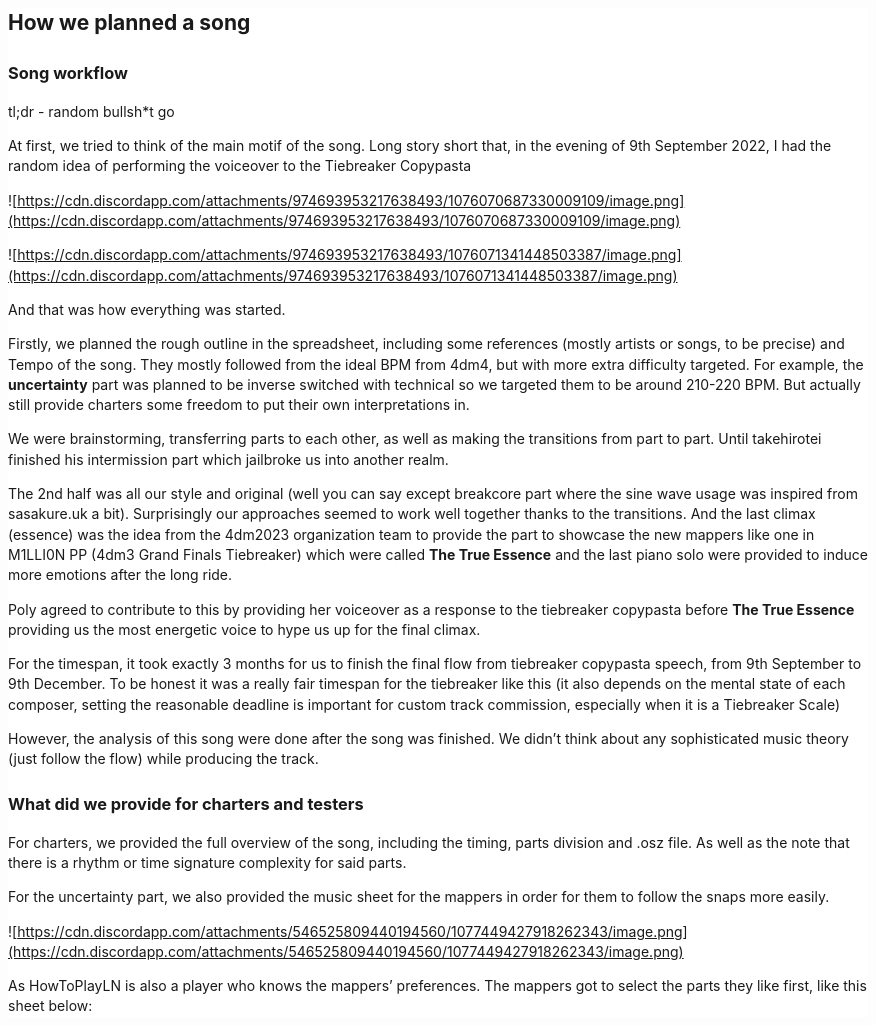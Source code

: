 ## How we planned a song

### Song workflow

tl;dr - random bullsh*t go

At first, we tried to think of the main motif of the song. Long story short that, in the evening of 9th September 2022, I had the random idea of performing the voiceover to the Tiebreaker Copypasta

![https://cdn.discordapp.com/attachments/974693953217638493/1076070687330009109/image.png](https://cdn.discordapp.com/attachments/974693953217638493/1076070687330009109/image.png)

![https://cdn.discordapp.com/attachments/974693953217638493/1076071341448503387/image.png](https://cdn.discordapp.com/attachments/974693953217638493/1076071341448503387/image.png)

And that was how everything was started.

Firstly, we planned the rough outline in the spreadsheet, including some references (mostly artists or songs, to be precise) and Tempo of the song. They mostly followed from the ideal BPM from 4dm4, but with more extra difficulty targeted. For example, the **uncertainty** part was planned to be inverse switched with technical so we targeted them to be around 210-220 BPM. But actually still provide charters some freedom to put their own interpretations in.

We were brainstorming, transferring parts to each other, as well as making the transitions from part to part. Until takehirotei finished his intermission part which jailbroke us into another realm.

The 2nd half was all our style and original (well you can say except breakcore part where the sine wave usage was inspired from sasakure.uk a bit). Surprisingly our approaches seemed to work well together thanks to the transitions. And the last climax (essence) was the idea from the 4dm2023 organization team to provide the part to showcase the new mappers like one in M1LLI0N PP (4dm3 Grand Finals Tiebreaker) which were called **The True Essence** and the last piano solo were provided to induce more emotions after the long ride.

Poly agreed to contribute to this by providing her voiceover as a response to the tiebreaker copypasta before **The True Essence** providing us the most energetic voice to hype us up for the final climax.

For the timespan, it took exactly 3 months for us to finish the final flow from tiebreaker copypasta speech, from 9th September to 9th December. To be honest it was a really fair timespan for the tiebreaker like this (it also depends on the mental state of each composer, setting the reasonable deadline is important for custom track commission, especially when it is a Tiebreaker Scale)

However, the analysis of this song were done after the song was finished. We didn’t think about any sophisticated music theory (just follow the flow) while producing the track.

### What did we provide for charters and testers

For charters, we provided the full overview of the song, including the timing, parts division and .osz file. As well as the note that there is a rhythm or time signature complexity for said parts.

For the uncertainty part, we also provided the music sheet for the mappers in order for them to follow the snaps more easily.

![https://cdn.discordapp.com/attachments/546525809440194560/1077449427918262343/image.png](https://cdn.discordapp.com/attachments/546525809440194560/1077449427918262343/image.png)

As HowToPlayLN is also a player who knows the mappers’ preferences. The mappers got to select the parts they like first, like this sheet below:
